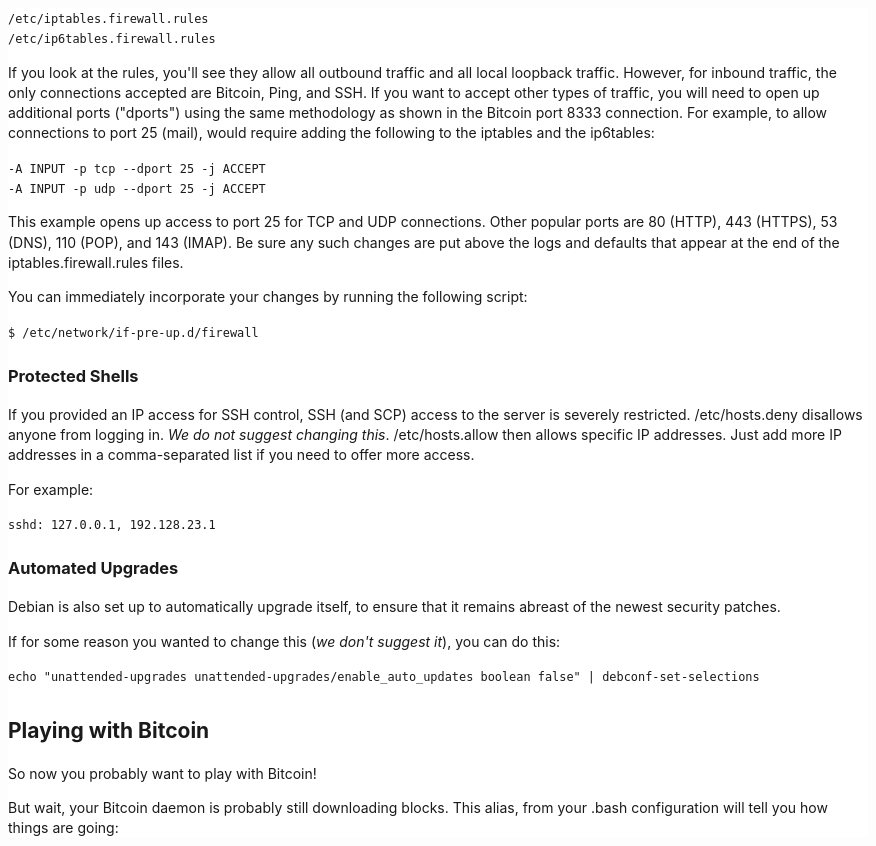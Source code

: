 ```
/etc/iptables.firewall.rules
/etc/ip6tables.firewall.rules
```

If you look at the rules, you'll see they allow all outbound traffic and all local loopback traffic. However, for inbound traffic, the only connections accepted are Bitcoin, Ping, and SSH. If you want to accept other types of traffic, you will need to open up additional ports ("dports") using the same methodology as shown in the Bitcoin port 8333 connection. For example, to allow connections to port 25 (mail), would require adding the following to the iptables and the ip6tables:

```
-A INPUT -p tcp --dport 25 -j ACCEPT
-A INPUT -p udp --dport 25 -j ACCEPT
```

This example opens up access to port 25 for TCP and UDP connections. Other popular ports are 80 (HTTP), 443 (HTTPS), 53 (DNS), 110 (POP), and 143 (IMAP).  Be sure any such changes are put above the logs and defaults that appear at the end of the iptables.firewall.rules files.

You can immediately incorporate your changes by running the following script:

```
$ /etc/network/if-pre-up.d/firewall
```

### Protected Shells

If you provided an IP access for SSH control, SSH (and SCP) access to the server is severely restricted. /etc/hosts.deny disallows anyone from logging in. _We do not suggest changing this_. /etc/hosts.allow then allows specific IP addresses. Just add more IP addresses in a comma-separated list if you need to offer more access.

For example:

```
sshd: 127.0.0.1, 192.128.23.1
```

### Automated Upgrades

Debian is also set up to automatically upgrade itself, to ensure that it remains abreast of the newest security patches.

If for some reason you wanted to change this (_we don't suggest it_), you can do this:

```
echo "unattended-upgrades unattended-upgrades/enable_auto_updates boolean false" | debconf-set-selections
```

## Playing with Bitcoin

So now you probably want to play with Bitcoin!

But wait, your Bitcoin daemon is probably still downloading blocks. This alias, from your .bash configuration will tell you how things are going:
